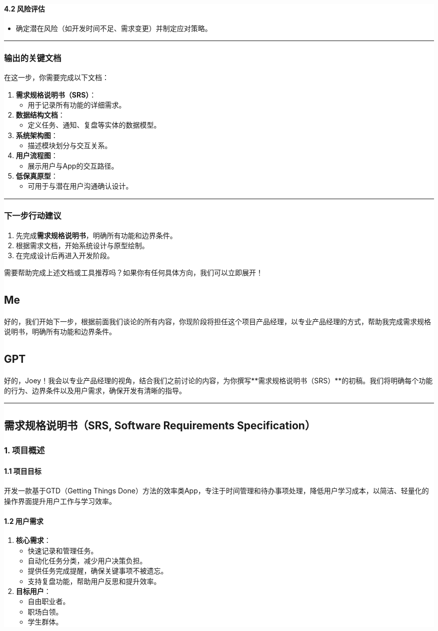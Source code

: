 #### **4.2 风险评估**
- 确定潜在风险（如开发时间不足、需求变更）并制定应对策略。

---

### **输出的关键文档**
在这一步，你需要完成以下文档：
1. **需求规格说明书（SRS）**：
   - 用于记录所有功能的详细需求。
2. **数据结构文档**：
   - 定义任务、通知、复盘等实体的数据模型。
3. **系统架构图**：
   - 描述模块划分与交互关系。
4. **用户流程图**：
   - 展示用户与App的交互路径。
5. **低保真原型**：
   - 可用于与潜在用户沟通确认设计。

---

### **下一步行动建议**
1. 先完成**需求规格说明书**，明确所有功能和边界条件。
2. 根据需求文档，开始系统设计与原型绘制。
3. 在完成设计后再进入开发阶段。

需要帮助完成上述文档或工具推荐吗？如果你有任何具体方向，我们可以立即展开！

## Me
好的，我们开始下一步，根据前面我们谈论的所有内容，你现阶段将担任这个项目产品经理，以专业产品经理的方式，帮助我完成需求规格说明书，明确所有功能和边界条件。

## GPT
好的，Joey！我会以专业产品经理的视角，结合我们之前讨论的内容，为你撰写**需求规格说明书（SRS）**的初稿。我们将明确每个功能的行为、边界条件以及用户需求，确保开发有清晰的指导。

---

## **需求规格说明书（SRS, Software Requirements Specification）**

### **1. 项目概述**
#### **1.1 项目目标**
开发一款基于GTD（Getting Things Done）方法的效率类App，专注于时间管理和待办事项处理，降低用户学习成本，以简洁、轻量化的操作界面提升用户工作与学习效率。

#### **1.2 用户需求**
1. **核心需求**：
   - 快速记录和管理任务。
   - 自动化任务分类，减少用户决策负担。
   - 提供任务完成提醒，确保关键事项不被遗忘。
   - 支持复盘功能，帮助用户反思和提升效率。
2. **目标用户**：
   - 自由职业者。
   - 职场白领。
   - 学生群体。
